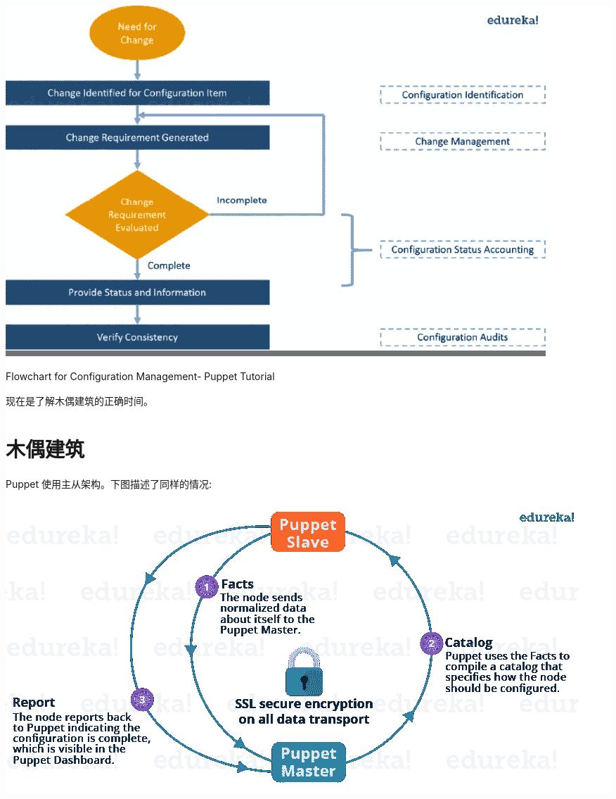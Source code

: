![](img/04c4a3aa639a082f2b5303fb9b5bc2dc.png)

Flowchart for Configuration Management- Puppet Tutorial

现在是了解木偶建筑的正确时间。

# 木偶建筑

Puppet 使用主从架构。下图描述了同样的情况:

![](img/f95c2b0c4f862fb4a49044a59f4d265d.png)
